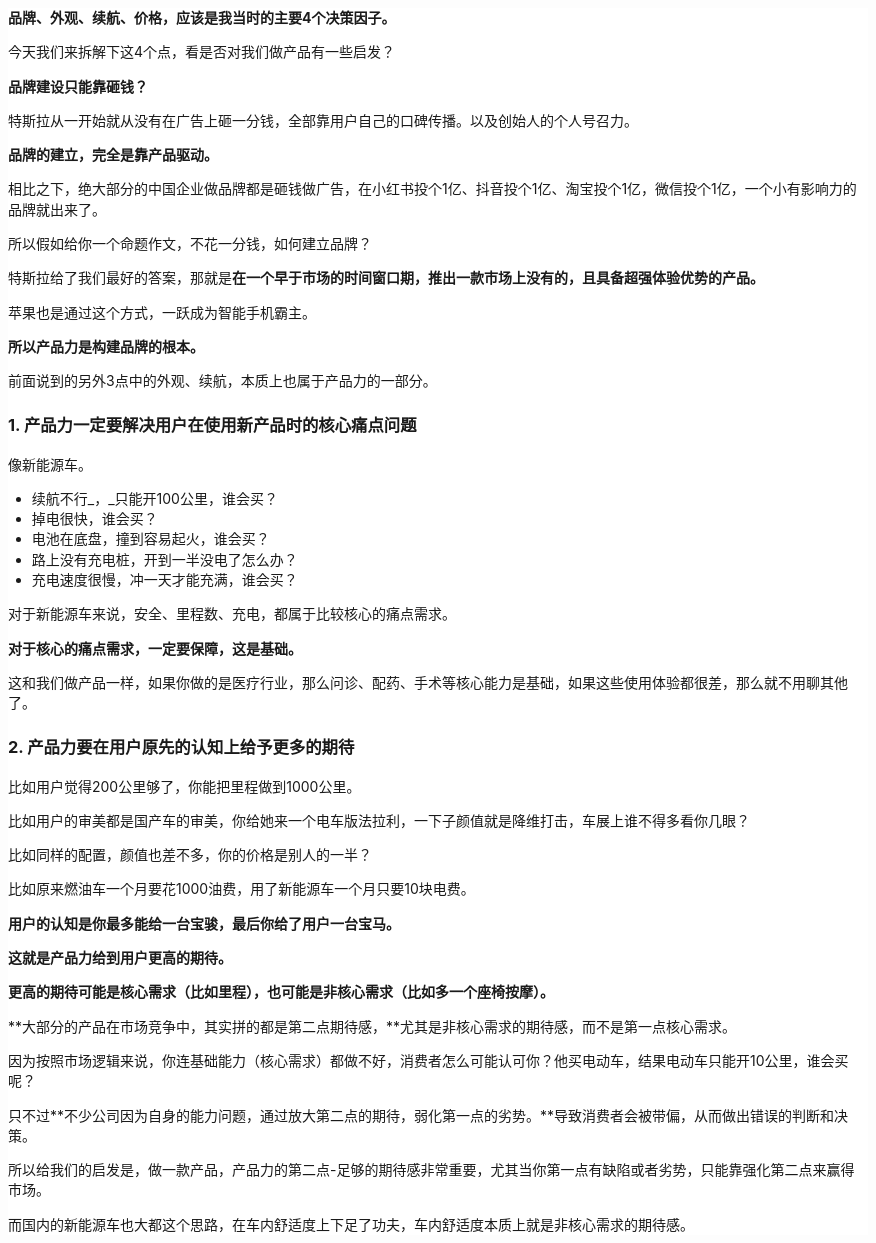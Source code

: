 **品牌、外观、续航、价格，应该是我当时的主要4个决策因子。**

今天我们来拆解下这4个点，看是否对我们做产品有一些启发？

**品牌建设只能靠砸钱？**

特斯拉从一开始就从没有在广告上砸一分钱，全部靠用户自己的口碑传播。以及创始人的个人号召力。

**品牌的建立，完全是靠产品驱动。**

相比之下，绝大部分的中国企业做品牌都是砸钱做广告，在小红书投个1亿、抖音投个1亿、淘宝投个1亿，微信投个1亿，一个小有影响力的品牌就出来了。

所以假如给你一个命题作文，不花一分钱，如何建立品牌？

特斯拉给了我们最好的答案，那就是**在一个早于市场的时间窗口期，推出一款市场上没有的，且具备超强体验优势的产品。**

苹果也是通过这个方式，一跃成为智能手机霸主。

**所以产品力是构建品牌的根本。**

前面说到的另外3点中的外观、续航，本质上也属于产品力的一部分。

### 1\. 产品力一定要解决用户在使用新产品时的核心痛点问题

像新能源车。

*   续航不行_，_只能开100公里，谁会买？
*   掉电很快，谁会买？
*   电池在底盘，撞到容易起火，谁会买？
*   路上没有充电桩，开到一半没电了怎么办？
*   充电速度很慢，冲一天才能充满，谁会买？

对于新能源车来说，安全、里程数、充电，都属于比较核心的痛点需求。

**对于核心的痛点需求，一定要保障，这是基础。**

这和我们做产品一样，如果你做的是医疗行业，那么问诊、配药、手术等核心能力是基础，如果这些使用体验都很差，那么就不用聊其他了。

### 2\. 产品力要在用户原先的认知上给予更多的期待

比如用户觉得200公里够了，你能把里程做到1000公里。

比如用户的审美都是国产车的审美，你给她来一个电车版法拉利，一下子颜值就是降维打击，车展上谁不得多看你几眼？

比如同样的配置，颜值也差不多，你的价格是别人的一半？

比如原来燃油车一个月要花1000油费，用了新能源车一个月只要10块电费。

**用户的认知是你最多能给一台宝骏，最后你给了用户一台宝马。**

**这就是产品力给到用户更高的期待。**

**更高的期待可能是核心需求（比如里程），也可能是非核心需求（比如多一个座椅按摩）。**

**大部分的产品在市场竞争中，其实拼的都是第二点期待感，**尤其是非核心需求的期待感，而不是第一点核心需求。

因为按照市场逻辑来说，你连基础能力（核心需求）都做不好，消费者怎么可能认可你？他买电动车，结果电动车只能开10公里，谁会买呢？

只不过**不少公司因为自身的能力问题，通过放大第二点的期待，弱化第一点的劣势。**导致消费者会被带偏，从而做出错误的判断和决策。

所以给我们的启发是，做一款产品，产品力的第二点-足够的期待感非常重要，尤其当你第一点有缺陷或者劣势，只能靠强化第二点来赢得市场。

而国内的新能源车也大都这个思路，在车内舒适度上下足了功夫，车内舒适度本质上就是非核心需求的期待感。
